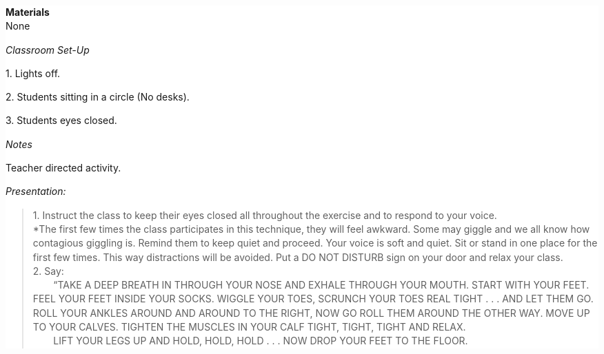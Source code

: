<b>
Materials
</b>
</i>
</i>
</b>
<br/>
None
</p>
<p>
<i>
Classroom Set-Up
</i>
</p>
<p>
1. Lights off.
</p>
<p>
2. Students sitting in a circle (No desks).
</p>
<p>
3. Students eyes closed.
</p>
<p>
<i>
Notes
</i>
</p>
<p>
Teacher directed activity.
</p>
<p>
<i>
Presentation:
</i>
</p>
<blockquote>
<dl>
<dt>
1. Instruct the class to keep their eyes closed all throughout the exercise and to respond to your voice.
<dt>
*The first few times the class participates in this technique, they will feel awkward. Some may giggle and we all know how contagious giggling is. Remind them to keep quiet and proceed. Your voice is soft and quiet. Sit or stand in one place for the first few times. This way distractions will be avoided. Put a DO NOT DISTURB sign on your door and relax your class.
<dt>
2. Say:
<dt>
<font color="#ffffff" style="visibility:hidden;">
____
</font>
“TAKE A DEEP BREATH IN THROUGH YOUR NOSE AND EXHALE THROUGH YOUR MOUTH. START WITH YOUR FEET. FEEL YOUR FEET INSIDE YOUR SOCKS. WIGGLE YOUR TOES, SCRUNCH YOUR TOES REAL TIGHT . . . AND LET THEM GO. ROLL YOUR ANKLES AROUND AND AROUND TO THE RIGHT, NOW GO ROLL THEM AROUND THE OTHER WAY. MOVE UP TO YOUR CALVES. TIGHTEN THE MUSCLES IN YOUR CALF TIGHT, TIGHT, TIGHT AND RELAX.
<dt>
<font color="#ffffff" style="visibility:hidden;">
____
</font>
LIFT YOUR LEGS UP AND HOLD, HOLD, HOLD . . . NOW DROP YOUR FEET TO THE FLOOR.
<dt>
<font color="#ffffff" style="visibility:hidden;">